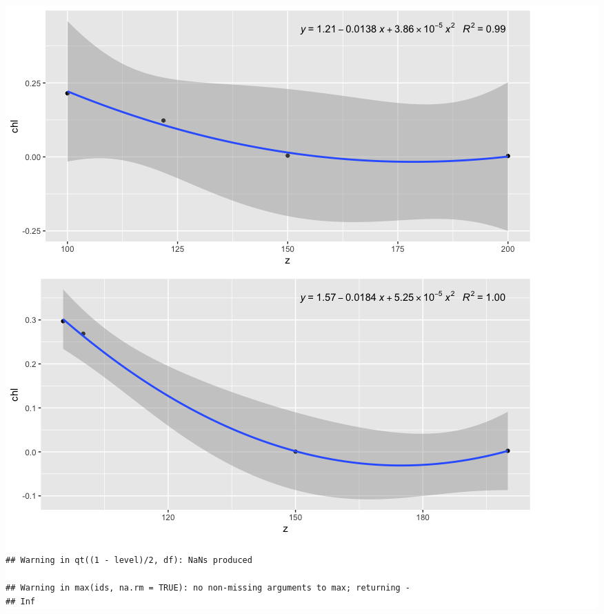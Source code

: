![](Process_Data_files/figure-gfm/unnamed-chunk-14-1.png)![](Process_Data_files/figure-gfm/unnamed-chunk-14-2.png)

    ## Warning in qt((1 - level)/2, df): NaNs produced

    ## Warning in max(ids, na.rm = TRUE): no non-missing arguments to max; returning -
    ## Inf
